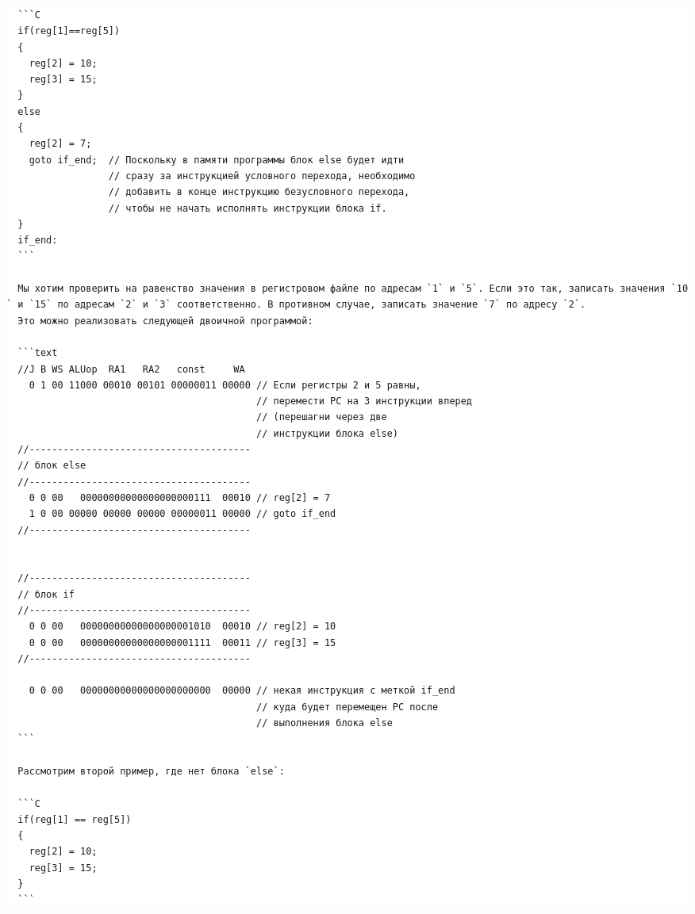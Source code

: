       ```C
      if(reg[1]==reg[5])
      {
        reg[2] = 10;
        reg[3] = 15;
      }
      else
      {
        reg[2] = 7;
        goto if_end;  // Поскольку в памяти программы блок else будет идти
                      // сразу за инструкцией условного перехода, необходимо
                      // добавить в конце инструкцию безусловного перехода,
                      // чтобы не начать исполнять инструкции блока if.
      }
      if_end:
      ```

      Мы хотим проверить на равенство значения в регистровом файле по адресам `1` и `5`. Если это так, записать значения `10` и `15` по адресам `2` и `3` соответственно. В противном случае, записать значение `7` по адресу `2`.  
      Это можно реализовать следующей двоичной программой:

      ```text
      //J B WS ALUop  RA1   RA2   const     WA
        0 1 00 11000 00010 00101 00000011 00000 // Если регистры 2 и 5 равны,
                                                // перемести PC на 3 инструкции вперед
                                                // (перешагни через две
                                                // инструкции блока else)
      //---------------------------------------
      // блок else
      //---------------------------------------
        0 0 00   00000000000000000000111  00010 // reg[2] = 7
        1 0 00 00000 00000 00000 00000011 00000 // goto if_end
      //---------------------------------------


      //---------------------------------------
      // блок if
      //---------------------------------------
        0 0 00   00000000000000000001010  00010 // reg[2] = 10
        0 0 00   00000000000000000001111  00011 // reg[3] = 15
      //---------------------------------------

        0 0 00   00000000000000000000000  00000 // некая инструкция с меткой if_end
                                                // куда будет перемещен PC после
                                                // выполнения блока else
      ```

      Рассмотрим второй пример, где нет блока `else`:

      ```C
      if(reg[1] == reg[5])
      {
        reg[2] = 10;
        reg[3] = 15;
      }
      ```

